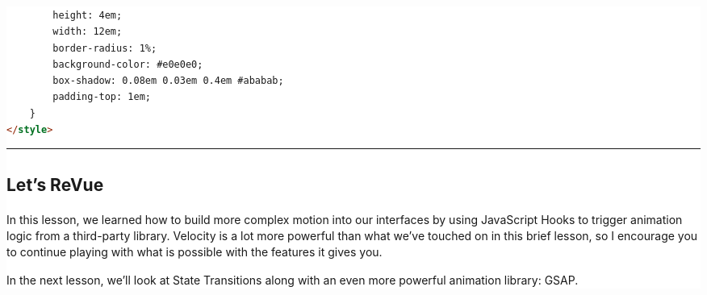 ```html
        height: 4em;
        width: 12em;
        border-radius: 1%;
        background-color: #e0e0e0;
        box-shadow: 0.08em 0.03em 0.4em #ababab;
        padding-top: 1em;
    }
</style>
```

---

## Let’s ReVue

In this lesson, we learned how to build more complex motion into our interfaces by using JavaScript Hooks to trigger animation logic from a third-party library. Velocity is a lot more powerful than what we’ve touched on in this brief lesson, so I encourage you to continue playing with what is possible with the features it gives you.

In the next lesson, we’ll look at State Transitions along with an even more powerful animation library: GSAP.